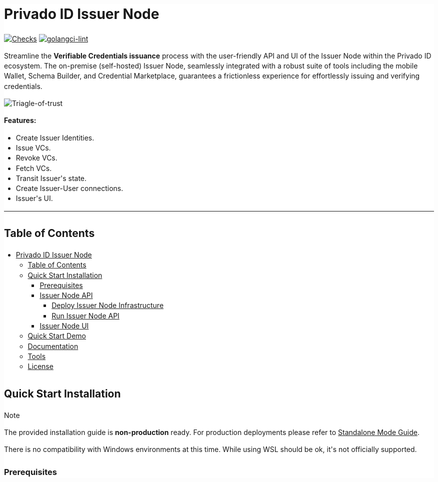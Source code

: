 # Privado ID Issuer Node

[![Checks](https://github.com/wakeuplabs-io/issuer-node/actions/workflows/checks.yml/badge.svg)](https://github.com/wakeuplabs-io/issuer-node/actions/workflows/checks.yml)
[![golangci-lint](https://github.com/wakeuplabs-io/issuer-node/actions/workflows/golangci-lint.yml/badge.svg)](https://github.com/wakeuplabs-io/issuer-node/actions/workflows/golangci-lint.yml)

Streamline the **Verifiable Credentials issuance** process with the user-friendly API and UI of the Issuer Node within the Privado ID ecosystem. The on-premise (self-hosted) Issuer Node, seamlessly integrated with a robust suite of tools including the mobile Wallet, Schema Builder, and Credential Marketplace, guarantees a frictionless experience for effortlessly issuing and verifying credentials.

![Triagle-of-trust](docs/assets/img/triangle-of-trust.png)

**Features:**

* Create Issuer Identities.
* Issue VCs.
* Revoke VCs.
* Fetch VCs.
* Transit Issuer's state.
* Create Issuer-User connections.
* Issuer's UI.

---

## Table of Contents
- [Privado ID Issuer Node](#privado-id-issuer-node)
  - [Table of Contents](#table-of-contents)
  - [Quick Start Installation](#quick-start-installation)
    - [Prerequisites](#prerequisites)
    - [Issuer Node API](#issuer-node-api)
      - [Deploy Issuer Node Infrastructure](#deploy-issuer-node-infrastructure)
      - [Run Issuer Node API](#run-issuer-node-api)
    - [Issuer Node UI](#issuer-node-ui)
  - [Quick Start Demo](#quick-start-demo)
  - [Documentation](#documentation)
  - [Tools](#tools)
  - [License](#license)

## Quick Start Installation
> [!NOTE]
> The provided installation guide is **non-production** ready. For production deployments please refer to  [Standalone Mode Guide](https://devs.polygonid.com/docs/issuer/setup-issuer-core/).
>
> There is no compatibility with Windows environments at this time. While using WSL should be ok, it's not officially supported.

### Prerequisites

